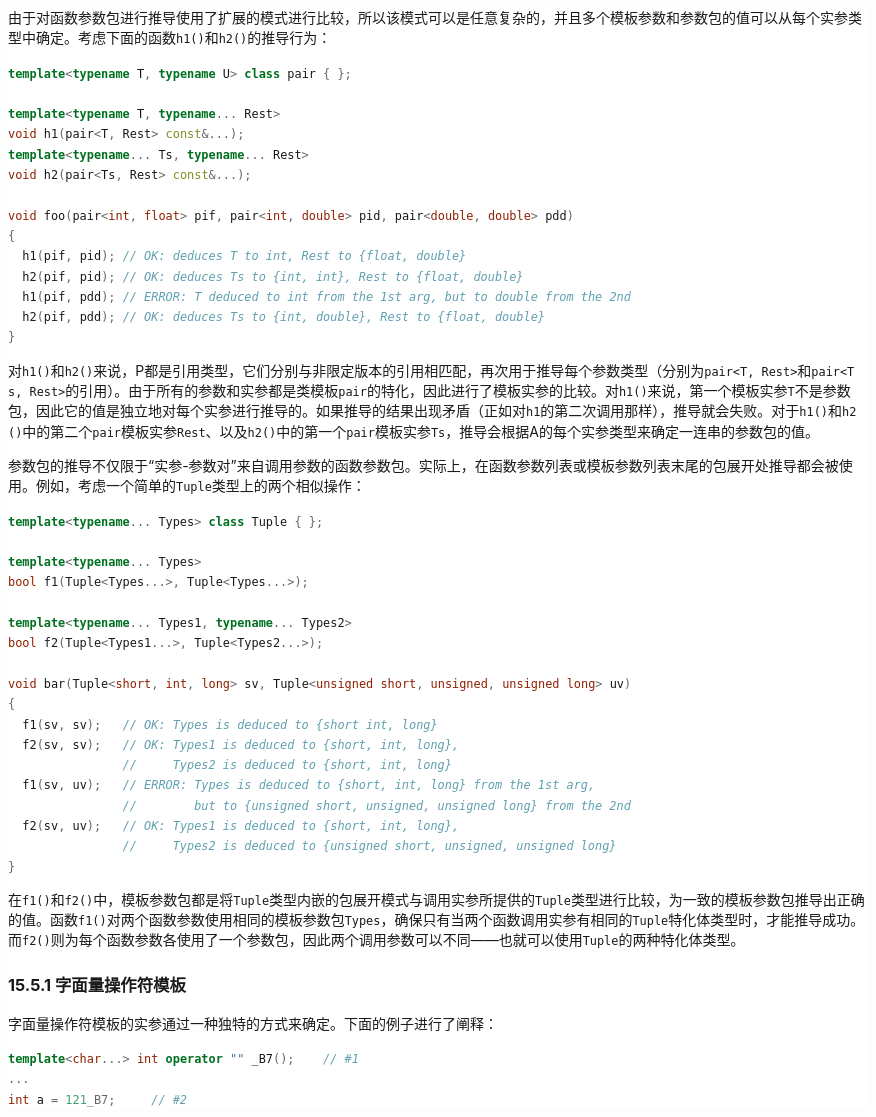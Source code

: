 由于对函数参数包进行推导使用了扩展的模式进行比较，所以该模式可以是任意复杂的，并且多个模板参数和参数包的值可以从每个实参类型中确定。考虑下面的函数`h1()`和`h2()`的推导行为：
```cpp
template<typename T, typename U> class pair { };

template<typename T, typename... Rest>
void h1(pair<T, Rest> const&...);
template<typename... Ts, typename... Rest>
void h2(pair<Ts, Rest> const&...);

void foo(pair<int, float> pif, pair<int, double> pid, pair<double, double> pdd) 
{
  h1(pif, pid);	// OK: deduces T to int, Rest to {float, double}
  h2(pif, pid);	// OK: deduces Ts to {int, int}, Rest to {float, double}
  h1(pif, pdd);	// ERROR: T deduced to int from the 1st arg, but to double from the 2nd
  h2(pif, pdd);	// OK: deduces Ts to {int, double}, Rest to {float, double}
}
```

对`h1()`和`h2()`来说，P都是引用类型，它们分别与非限定版本的引用相匹配，再次用于推导每个参数类型（分别为`pair<T, Rest>`和`pair<Ts, Rest>`的引用）。由于所有的参数和实参都是类模板`pair`的特化，因此进行了模板实参的比较。对`h1()`来说，第一个模板实参`T`不是参数包，因此它的值是独立地对每个实参进行推导的。如果推导的结果出现矛盾（正如对`h1`的第二次调用那样），推导就会失败。对于`h1()`和`h2()`中的第二个`pair`模板实参`Rest`、以及`h2()`中的第一个`pair`模板实参`Ts`，推导会根据A的每个实参类型来确定一连串的参数包的值。

参数包的推导不仅限于“实参-参数对”来自调用参数的函数参数包。实际上，在函数参数列表或模板参数列表末尾的包展开处推导都会被使用。例如，考虑一个简单的`Tuple`类型上的两个相似操作：
```cpp
template<typename... Types> class Tuple { };

template<typename... Types>
bool f1(Tuple<Types...>, Tuple<Types...>);

template<typename... Types1, typename... Types2>
bool f2(Tuple<Types1...>, Tuple<Types2...>);

void bar(Tuple<short, int, long> sv, Tuple<unsigned short, unsigned, unsigned long> uv)
{
  f1(sv, sv);	// OK: Types is deduced to {short int, long}
  f2(sv, sv);	// OK: Types1 is deduced to {short, int, long},
  				//     Types2 is deduced to {short, int, long}
  f1(sv, uv);	// ERROR: Types is deduced to {short, int, long} from the 1st arg, 
  				//        but to {unsigned short, unsigned, unsigned long} from the 2nd
  f2(sv, uv);	// OK: Types1 is deduced to {short, int, long},
  				//     Types2 is deduced to {unsigned short, unsigned, unsigned long}
}
```

在`f1()`和`f2()`中，模板参数包都是将`Tuple`类型内嵌的包展开模式与调用实参所提供的`Tuple`类型进行比较，为一致的模板参数包推导出正确的值。函数`f1()`对两个函数参数使用相同的模板参数包`Types`，确保只有当两个函数调用实参有相同的`Tuple`特化体类型时，才能推导成功。而`f2()`则为每个函数参数各使用了一个参数包，因此两个调用参数可以不同——也就可以使用`Tuple`的两种特化体类型。

### 15.5.1 字面量操作符模板

字面量操作符模板的实参通过一种独特的方式来确定。下面的例子进行了阐释：
```cpp
template<char...> int operator "" _B7();	// #1
...
int a = 121_B7;		// #2
```
